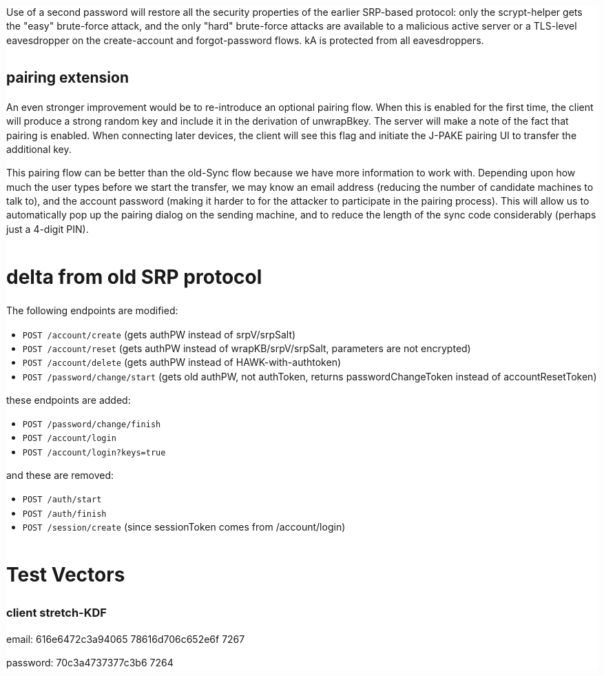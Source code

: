 Use of a second password will restore all the security properties of the earlier SRP-based protocol: only the scrypt-helper gets the "easy" brute-force attack, and the only "hard" brute-force attacks are available to a malicious active server or a TLS-level eavesdropper on the create-account and forgot-password flows. kA is protected from all eavesdroppers.

## pairing extension

An even stronger improvement would be to re-introduce an optional pairing flow. When this is enabled for the first time, the client will produce a strong random key and include it in the derivation of unwrapBkey. The server will make a note of the fact that pairing is enabled. When connecting later devices, the client will see this flag and initiate the J-PAKE pairing UI to transfer the additional key.

This pairing flow can be better than the old-Sync flow because we have more information to work with. Depending upon how much the user types before we start the transfer, we may know an email address (reducing the number of candidate machines to talk to), and the account password (making it harder to for the attacker to participate in the pairing process). This will allow us to automatically pop up the pairing dialog on the sending machine, and to reduce the length of the sync code considerably (perhaps just a 4-digit PIN).

# delta from old SRP protocol

The following endpoints are modified:

* `POST /account/create` (gets authPW instead of srpV/srpSalt)
* `POST /account/reset` (gets authPW instead of wrapKB/srpV/srpSalt, parameters are not encrypted)
* `POST /account/delete` (gets authPW instead of HAWK-with-authtoken)
* `POST /password/change/start` (gets old authPW, not authToken, returns passwordChangeToken instead of accountResetToken)

these endpoints are added:

* `POST /password/change/finish`
* `POST /account/login`
* `POST /account/login?keys=true`

and these are removed:

* `POST /auth/start`
* `POST /auth/finish`
* `POST /session/create` (since sessionToken comes from /account/login)

# Test Vectors

### client stretch-KDF

email:
616e6472c3a94065
78616d706c652e6f
7267

password:
70c3a4737377c3b6
7264
